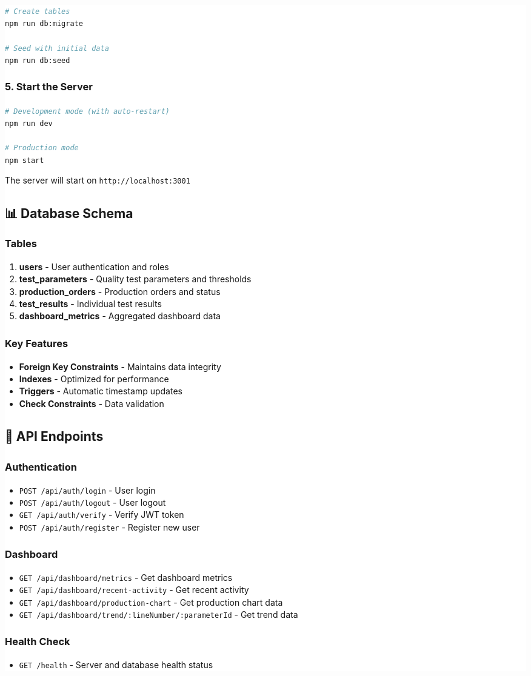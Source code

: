 ```bash
# Create tables
npm run db:migrate

# Seed with initial data
npm run db:seed
```

### 5. Start the Server

```bash
# Development mode (with auto-restart)
npm run dev

# Production mode
npm start
```

The server will start on `http://localhost:3001`

## 📊 Database Schema

### Tables

1. **users** - User authentication and roles
2. **test_parameters** - Quality test parameters and thresholds
3. **production_orders** - Production orders and status
4. **test_results** - Individual test results
5. **dashboard_metrics** - Aggregated dashboard data

### Key Features

- **Foreign Key Constraints** - Maintains data integrity
- **Indexes** - Optimized for performance
- **Triggers** - Automatic timestamp updates
- **Check Constraints** - Data validation

## 🔧 API Endpoints

### Authentication
- `POST /api/auth/login` - User login
- `POST /api/auth/logout` - User logout
- `GET /api/auth/verify` - Verify JWT token
- `POST /api/auth/register` - Register new user

### Dashboard
- `GET /api/dashboard/metrics` - Get dashboard metrics
- `GET /api/dashboard/recent-activity` - Get recent activity
- `GET /api/dashboard/production-chart` - Get production chart data
- `GET /api/dashboard/trend/:lineNumber/:parameterId` - Get trend data

### Health Check
- `GET /health` - Server and database health status
